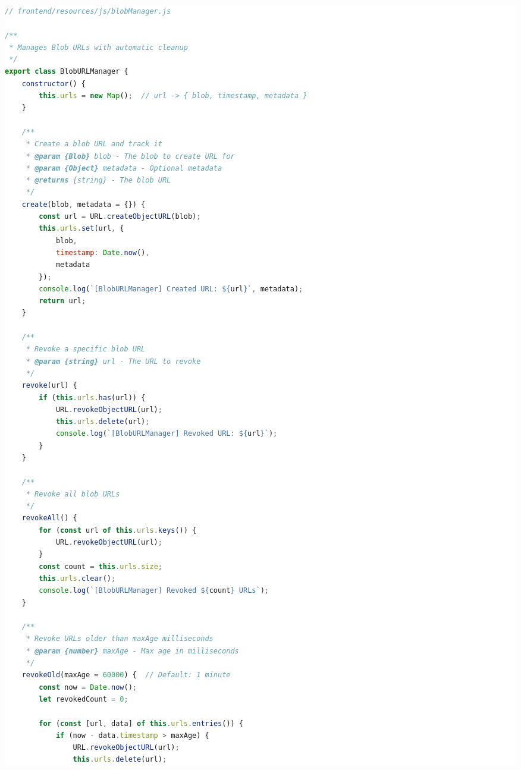 ```javascript
// frontend/resources/js/blobManager.js

/**
 * Manages Blob URLs with automatic cleanup
 */
export class BlobURLManager {
    constructor() {
        this.urls = new Map();  // url -> { blob, timestamp, metadata }
    }

    /**
     * Create a blob URL and track it
     * @param {Blob} blob - The blob to create URL for
     * @param {Object} metadata - Optional metadata
     * @returns {string} - The blob URL
     */
    create(blob, metadata = {}) {
        const url = URL.createObjectURL(blob);
        this.urls.set(url, {
            blob,
            timestamp: Date.now(),
            metadata
        });
        console.log(`[BlobURLManager] Created URL: ${url}`, metadata);
        return url;
    }

    /**
     * Revoke a specific blob URL
     * @param {string} url - The URL to revoke
     */
    revoke(url) {
        if (this.urls.has(url)) {
            URL.revokeObjectURL(url);
            this.urls.delete(url);
            console.log(`[BlobURLManager] Revoked URL: ${url}`);
        }
    }

    /**
     * Revoke all blob URLs
     */
    revokeAll() {
        for (const url of this.urls.keys()) {
            URL.revokeObjectURL(url);
        }
        const count = this.urls.size;
        this.urls.clear();
        console.log(`[BlobURLManager] Revoked ${count} URLs`);
    }

    /**
     * Revoke URLs older than maxAge milliseconds
     * @param {number} maxAge - Max age in milliseconds
     */
    revokeOld(maxAge = 60000) {  // Default: 1 minute
        const now = Date.now();
        let revokedCount = 0;

        for (const [url, data] of this.urls.entries()) {
            if (now - data.timestamp > maxAge) {
                URL.revokeObjectURL(url);
                this.urls.delete(url);
```
